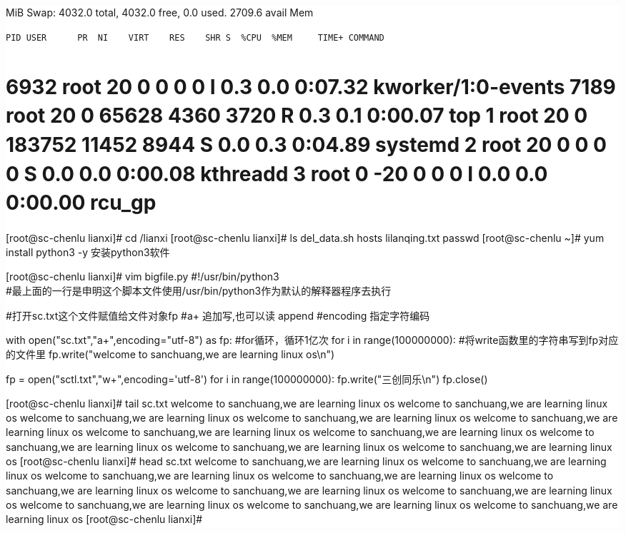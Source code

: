 
MiB Swap:   4032.0 total,   4032.0 free,      0.0 used.   2709.6 avail Mem

    PID USER      PR  NI    VIRT    RES    SHR S  %CPU  %MEM     TIME+ COMMAND
   6932 root      20   0       0      0      0 I   0.3   0.0   0:07.32 kworker/1:0-events
   7189 root      20   0   65628   4360   3720 R   0.3   0.1   0:00.07 top
      1 root      20   0  183752  11452   8944 S   0.0   0.3   0:04.89 systemd
      2 root      20   0       0      0      0 S   0.0   0.0   0:00.08 kthreadd
      3 root       0 -20       0      0      0 I   0.0   0.0   0:00.00 rcu_gp
=========
[root@sc-chenlu lianxi]# cd  /lianxi
[root@sc-chenlu lianxi]# ls
del_data.sh  hosts  lilanqing.txt  passwd
[root@sc-chenlu ~]# yum  install  python3 -y   安装python3软件

[root@sc-chenlu lianxi]# vim  bigfile.py
#!/usr/bin/python3                        
#最上面的一行是申明这个脚本文件使用/usr/bin/python3作为默认的解释器程序去执行

#打开sc.txt这个文件赋值给文件对象fp
#a+ 追加写,也可以读 append
#encoding 指定字符编码

with  open("sc.txt","a+",encoding="utf-8") as fp:
    #for循环，循环1亿次
    for i in range(100000000):
        #将write函数里的字符串写到fp对应的文件里
        fp.write("welcome to sanchuang,we are learning linux os\n")




fp = open("sctl.txt","w+",encoding='utf-8')
for i in range(100000000):
    fp.write("三创同乐\n")
fp.close()




[root@sc-chenlu lianxi]# tail sc.txt
welcome to sanchuang,we are learning linux os
welcome to sanchuang,we are learning linux os
welcome to sanchuang,we are learning linux os
welcome to sanchuang,we are learning linux os
welcome to sanchuang,we are learning linux os
welcome to sanchuang,we are learning linux os
welcome to sanchuang,we are learning linux os
welcome to sanchuang,we are learning linux os
welcome to sanchuang,we are learning linux os
welcome to sanchuang,we are learning linux os
[root@sc-chenlu lianxi]# head  sc.txt
welcome to sanchuang,we are learning linux os
welcome to sanchuang,we are learning linux os
welcome to sanchuang,we are learning linux os
welcome to sanchuang,we are learning linux os
welcome to sanchuang,we are learning linux os
welcome to sanchuang,we are learning linux os
welcome to sanchuang,we are learning linux os
welcome to sanchuang,we are learning linux os
welcome to sanchuang,we are learning linux os
welcome to sanchuang,we are learning linux os
[root@sc-chenlu lianxi]#
